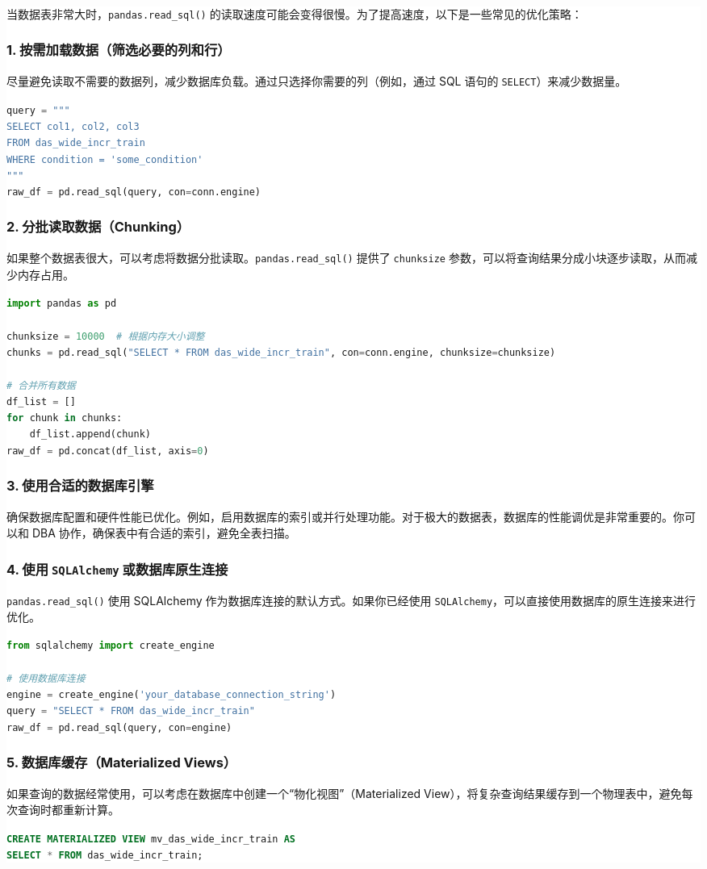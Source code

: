 当数据表非常大时，`pandas.read_sql()` 的读取速度可能会变得很慢。为了提高速度，以下是一些常见的优化策略：

### 1. **按需加载数据（筛选必要的列和行）**

尽量避免读取不需要的数据列，减少数据库负载。通过只选择你需要的列（例如，通过 SQL 语句的 `SELECT`）来减少数据量。

```python
query = """
SELECT col1, col2, col3
FROM das_wide_incr_train
WHERE condition = 'some_condition'
"""
raw_df = pd.read_sql(query, con=conn.engine)
```

### 2. **分批读取数据（Chunking）**

如果整个数据表很大，可以考虑将数据分批读取。`pandas.read_sql()` 提供了 `chunksize` 参数，可以将查询结果分成小块逐步读取，从而减少内存占用。

```python
import pandas as pd

chunksize = 10000  # 根据内存大小调整
chunks = pd.read_sql("SELECT * FROM das_wide_incr_train", con=conn.engine, chunksize=chunksize)

# 合并所有数据
df_list = []
for chunk in chunks:
    df_list.append(chunk)
raw_df = pd.concat(df_list, axis=0)
```

### 3. **使用合适的数据库引擎**

确保数据库配置和硬件性能已优化。例如，启用数据库的索引或并行处理功能。对于极大的数据表，数据库的性能调优是非常重要的。你可以和 DBA 协作，确保表中有合适的索引，避免全表扫描。

### 4. **使用 `SQLAlchemy` 或数据库原生连接**

`pandas.read_sql()` 使用 SQLAlchemy 作为数据库连接的默认方式。如果你已经使用 `SQLAlchemy`，可以直接使用数据库的原生连接来进行优化。

```python
from sqlalchemy import create_engine

# 使用数据库连接
engine = create_engine('your_database_connection_string')
query = "SELECT * FROM das_wide_incr_train"
raw_df = pd.read_sql(query, con=engine)
```

### 5. **数据库缓存（Materialized Views）**

如果查询的数据经常使用，可以考虑在数据库中创建一个“物化视图”（Materialized View），将复杂查询结果缓存到一个物理表中，避免每次查询时都重新计算。

```sql
CREATE MATERIALIZED VIEW mv_das_wide_incr_train AS
SELECT * FROM das_wide_incr_train;
```
